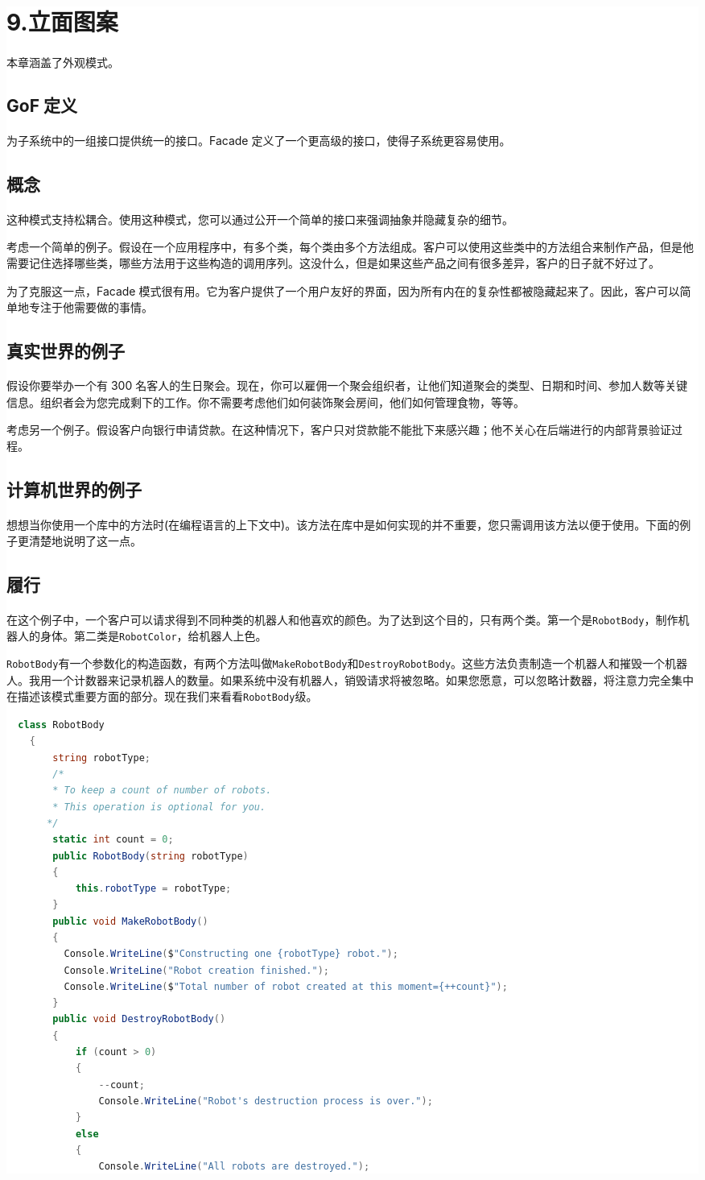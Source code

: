 # 9.立面图案

本章涵盖了外观模式。

## GoF 定义

为子系统中的一组接口提供统一的接口。Facade 定义了一个更高级的接口，使得子系统更容易使用。

## 概念

这种模式支持松耦合。使用这种模式，您可以通过公开一个简单的接口来强调抽象并隐藏复杂的细节。

考虑一个简单的例子。假设在一个应用程序中，有多个类，每个类由多个方法组成。客户可以使用这些类中的方法组合来制作产品，但是他需要记住选择哪些类，哪些方法用于这些构造的调用序列。这没什么，但是如果这些产品之间有很多差异，客户的日子就不好过了。

为了克服这一点，Facade 模式很有用。它为客户提供了一个用户友好的界面，因为所有内在的复杂性都被隐藏起来了。因此，客户可以简单地专注于他需要做的事情。

## 真实世界的例子

假设你要举办一个有 300 名客人的生日聚会。现在，你可以雇佣一个聚会组织者，让他们知道聚会的类型、日期和时间、参加人数等关键信息。组织者会为您完成剩下的工作。你不需要考虑他们如何装饰聚会房间，他们如何管理食物，等等。

考虑另一个例子。假设客户向银行申请贷款。在这种情况下，客户只对贷款能不能批下来感兴趣；他不关心在后端进行的内部背景验证过程。

## 计算机世界的例子

想想当你使用一个库中的方法时(在编程语言的上下文中)。该方法在库中是如何实现的并不重要，您只需调用该方法以便于使用。下面的例子更清楚地说明了这一点。

## 履行

在这个例子中，一个客户可以请求得到不同种类的机器人和他喜欢的颜色。为了达到这个目的，只有两个类。第一个是`RobotBody`，制作机器人的身体。第二类是`RobotColor`，给机器人上色。

`RobotBody`有一个参数化的构造函数，有两个方法叫做`MakeRobotBody`和`DestroyRobotBody`。这些方法负责制造一个机器人和摧毁一个机器人。我用一个计数器来记录机器人的数量。如果系统中没有机器人，销毁请求将被忽略。如果您愿意，可以忽略计数器，将注意力完全集中在描述该模式重要方面的部分。现在我们来看看`RobotBody`级。

```cs
  class RobotBody
    {
        string robotType;
        /*
        * To keep a count of number of robots.
        * This operation is optional for you.
       */
        static int count = 0;
        public RobotBody(string robotType)
        {
            this.robotType = robotType;
        }
        public void MakeRobotBody()
        {
          Console.WriteLine($"Constructing one {robotType} robot.");
          Console.WriteLine("Robot creation finished.");
          Console.WriteLine($"Total number of robot created at this moment={++count}");
        }
        public void DestroyRobotBody()
        {
            if (count > 0)
            {
                --count;
                Console.WriteLine("Robot's destruction process is over.");
            }
            else
            {
                Console.WriteLine("All robots are destroyed.");
```